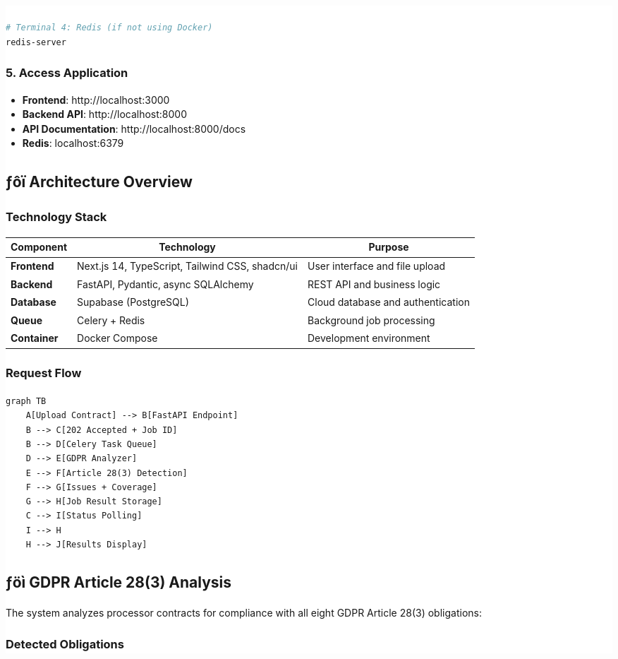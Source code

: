 ```powershell

# Terminal 4: Redis (if not using Docker)
redis-server
```

### 5. Access Application

- **Frontend**: http://localhost:3000
- **Backend API**: http://localhost:8000
- **API Documentation**: http://localhost:8000/docs
- **Redis**: localhost:6379

## ­ƒôï Architecture Overview

### Technology Stack

| Component | Technology | Purpose |
|-----------|------------|---------|
| **Frontend** | Next.js 14, TypeScript, Tailwind CSS, shadcn/ui | User interface and file upload |
| **Backend** | FastAPI, Pydantic, async SQLAlchemy | REST API and business logic |
| **Database** | Supabase (PostgreSQL) | Cloud database and authentication |
| **Queue** | Celery + Redis | Background job processing |
| **Container** | Docker Compose | Development environment |

### Request Flow

```mermaid
graph TB
    A[Upload Contract] --> B[FastAPI Endpoint]
    B --> C[202 Accepted + Job ID]
    B --> D[Celery Task Queue]
    D --> E[GDPR Analyzer]
    E --> F[Article 28(3) Detection]
    F --> G[Issues + Coverage]
    G --> H[Job Result Storage]
    C --> I[Status Polling]
    I --> H
    H --> J[Results Display]
```

## ­ƒöì GDPR Article 28(3) Analysis

The system analyzes processor contracts for compliance with all eight GDPR Article 28(3) obligations:

### Detected Obligations
